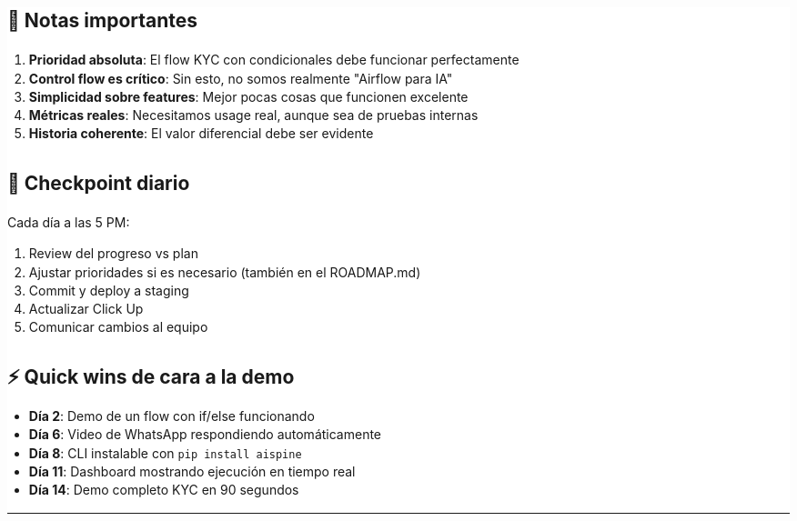 ## 📝 Notas importantes

1. **Prioridad absoluta**: El flow KYC con condicionales debe funcionar perfectamente
2. **Control flow es crítico**: Sin esto, no somos realmente "Airflow para IA"
3. **Simplicidad sobre features**: Mejor pocas cosas que funcionen excelente
4. **Métricas reales**: Necesitamos usage real, aunque sea de pruebas internas
5. **Historia coherente**: El valor diferencial debe ser evidente

## 🏁 Checkpoint diario

Cada día a las 5 PM:
1. Review del progreso vs plan
2. Ajustar prioridades si es necesario (también en el ROADMAP.md)
3. Commit y deploy a staging
4. Actualizar Click Up
5. Comunicar cambios al equipo

## ⚡ Quick wins de cara a la demo

- **Día 2**: Demo de un flow con if/else funcionando
- **Día 6**: Video de WhatsApp respondiendo automáticamente
- **Día 8**: CLI instalable con `pip install aispine`
- **Día 11**: Dashboard mostrando ejecución en tiempo real
- **Día 14**: Demo completo KYC en 90 segundos

---